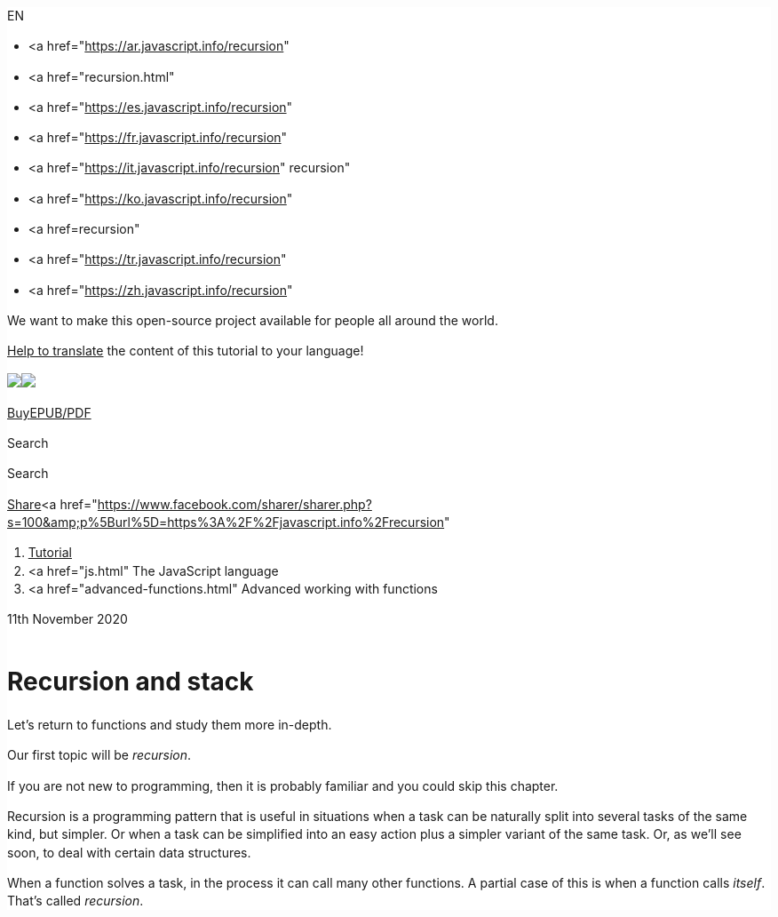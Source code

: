 EN

- <a href="https://ar.javascript.info/recursion"
- <a href="recursion.html"
- <a href="https://es.javascript.info/recursion"
- <a href="https://fr.javascript.info/recursion"
- <a href="https://it.javascript.info/recursion"
  recursion"



- <a href="https://ko.javascript.info/recursion"
- <a href=recursion"
- <a href="https://tr.javascript.info/recursion"
- <a href="https://zh.javascript.info/recursion"

We want to make this open-source project available for people all around the world.

[Help to translate](translate.html) the content of this tutorial to your language!

<a href="index.html" class="sitetoolbar__link sitetoolbar__link_logo"><img src="img/sitetoolbar__logo_en.svg" class="sitetoolbar__logo sitetoolbar__logo_normal" width="200" /><img src="img/sitetoolbar__logo_small_en.svg" class="sitetoolbar__logo sitetoolbar__logo_small" width="70" /></a>

<a href="ebook.html" class="buy-book-button"><span class="buy-book-button__extra-text">Buy</span>EPUB/PDF</a>

Search

Search

<a href="tutorial/map.html" class="map">

<span class="share-icons__title">Share</span><a href="https://twitter.com/share?url=https%3A%2F%2Fjavascript.info%2Frecursion" class="share share_tw"></a><a href="https://www.facebook.com/sharer/sharer.php?s=100&amp;p%5Burl%5D=https%3A%2F%2Fjavascript.info%2Frecursion" </a>

1.  <a href="index.html" class="breadcrumbs__link"><span class="breadcrumbs__hidden-text">Tutorial</span></a>
2.  <span id="breadcrumb-1"><a href="js.html" The JavaScript language</span></a></span>
3.  <span id="breadcrumb-2"><a href="advanced-functions.html" Advanced working with functions</span></a></span>

11th November 2020

# Recursion and stack

Let’s return to functions and study them more in-depth.

Our first topic will be _recursion_.

If you are not new to programming, then it is probably familiar and you could skip this chapter.

Recursion is a programming pattern that is useful in situations when a task can be naturally split into several tasks of the same kind, but simpler. Or when a task can be simplified into an easy action plus a simpler variant of the same task. Or, as we’ll see soon, to deal with certain data structures.

When a function solves a task, in the process it can call many other functions. A partial case of this is when a function calls _itself_. That’s called _recursion_.
